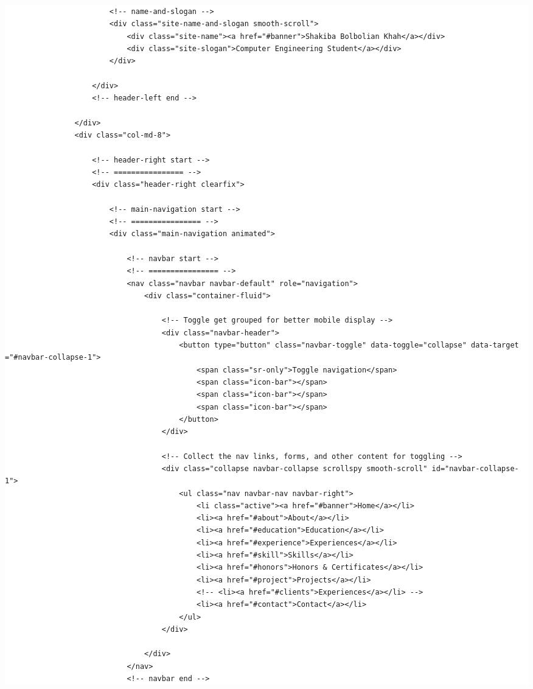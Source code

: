 							<!-- name-and-slogan -->
							<div class="site-name-and-slogan smooth-scroll">
								<div class="site-name"><a href="#banner">Shakiba Bolbolian Khah</a></div>
								<div class="site-slogan">Computer Engineering Student</a></div>
							</div>

						</div>
						<!-- header-left end -->

					</div>
					<div class="col-md-8">

						<!-- header-right start -->
						<!-- ================ -->
						<div class="header-right clearfix">

							<!-- main-navigation start -->
							<!-- ================ -->
							<div class="main-navigation animated">

								<!-- navbar start -->
								<!-- ================ -->
								<nav class="navbar navbar-default" role="navigation">
									<div class="container-fluid">

										<!-- Toggle get grouped for better mobile display -->
										<div class="navbar-header">
											<button type="button" class="navbar-toggle" data-toggle="collapse" data-target="#navbar-collapse-1">
												<span class="sr-only">Toggle navigation</span>
												<span class="icon-bar"></span>
												<span class="icon-bar"></span>
												<span class="icon-bar"></span>
											</button>
										</div>

										<!-- Collect the nav links, forms, and other content for toggling -->
										<div class="collapse navbar-collapse scrollspy smooth-scroll" id="navbar-collapse-1">
											<ul class="nav navbar-nav navbar-right">
												<li class="active"><a href="#banner">Home</a></li>
												<li><a href="#about">About</a></li>
												<li><a href="#education">Education</a></li>
                                                <li><a href="#experience">Experiences</a></li>
                                                <li><a href="#skill">Skills</a></li>
                                                <li><a href="#honors">Honors & Certificates</a></li>
                                                <li><a href="#project">Projects</a></li>
												<!-- <li><a href="#clients">Experiences</a></li> -->
												<li><a href="#contact">Contact</a></li>
											</ul>
										</div>

									</div>
								</nav>
								<!-- navbar end -->
